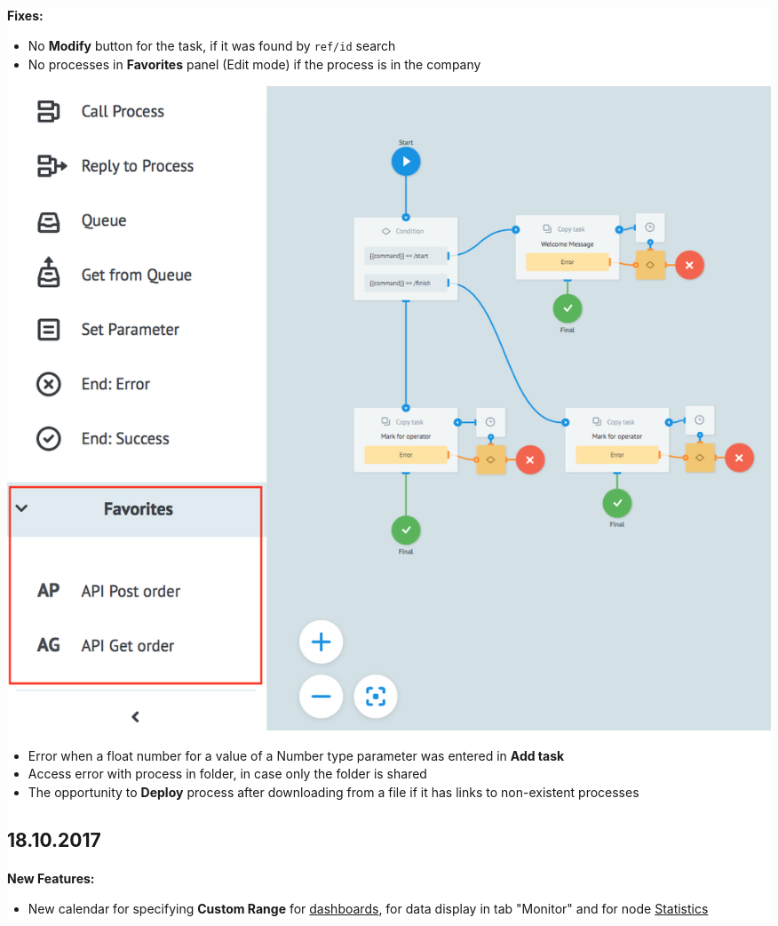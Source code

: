 **Fixes:**
- No **Modify** button for the task, if it was found by `ref/id` search
- No processes in **Favorites** panel (Edit mode) if the process is in the company

![img](interface/img/releases/favorites.png)

- Error when a float number for a value of a Number type parameter was entered in **Add task**
- Access error with process in folder,  in case only the folder is shared
- The opportunity to **Deploy** process after downloading from a file if it has links to non-existent processes


## 18.10.2017

**New Features:**
- New calendar for specifying **Custom Range** for [dashboards](https://doc.corezoid.com/en/interface/dashboard.html#range), for data display in tab "Monitor" and for node [Statistics](https://doc.corezoid.com/en/interface/tasks/task_archive.html#statistics-mode)
